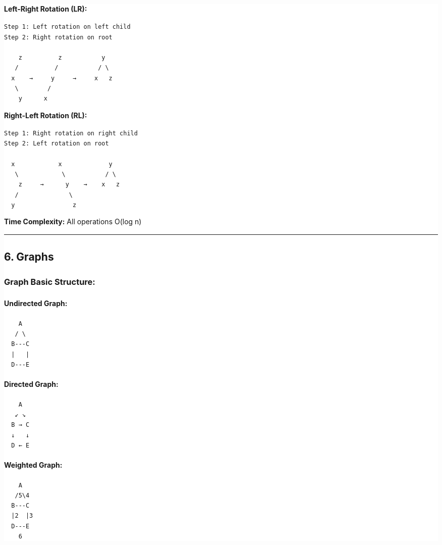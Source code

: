 **Left-Right Rotation (LR):**
```
Step 1: Left rotation on left child
Step 2: Right rotation on root

    z          z           y
   /          /           / \
  x    →     y     →     x   z
   \        /
    y      x
```

**Right-Left Rotation (RL):**
```
Step 1: Right rotation on right child  
Step 2: Left rotation on root

  x            x             y
   \            \           / \
    z     →      y    →    x   z
   /              \
  y                z
```

**Time Complexity:** All operations O(log n)

---

## 6. Graphs

### Graph Basic Structure:

#### **Undirected Graph:**
```
    A
   / \
  B---C
  |   |
  D---E
```

#### **Directed Graph:**
```
    A
   ↙ ↘
  B → C
  ↓   ↓
  D ← E
```

#### **Weighted Graph:**
```
    A
   /5\4
  B---C
  |2  |3
  D---E
    6
```
